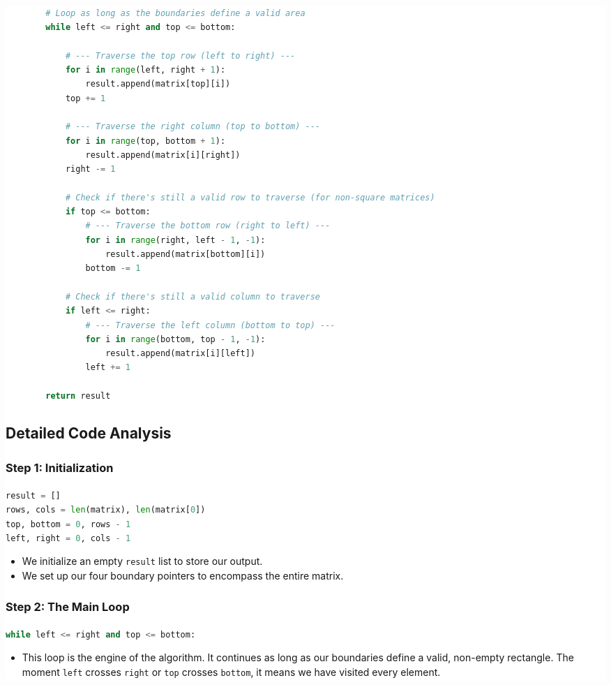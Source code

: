 ```python
        # Loop as long as the boundaries define a valid area
        while left <= right and top <= bottom:
            
            # --- Traverse the top row (left to right) ---
            for i in range(left, right + 1):
                result.append(matrix[top][i])
            top += 1
            
            # --- Traverse the right column (top to bottom) ---
            for i in range(top, bottom + 1):
                result.append(matrix[i][right])
            right -= 1
            
            # Check if there's still a valid row to traverse (for non-square matrices)
            if top <= bottom:
                # --- Traverse the bottom row (right to left) ---
                for i in range(right, left - 1, -1):
                    result.append(matrix[bottom][i])
                bottom -= 1
            
            # Check if there's still a valid column to traverse
            if left <= right:
                # --- Traverse the left column (bottom to top) ---
                for i in range(bottom, top - 1, -1):
                    result.append(matrix[i][left])
                left += 1
                
        return result
```

## Detailed Code Analysis

### Step 1: Initialization

```python
result = []
rows, cols = len(matrix), len(matrix[0])
top, bottom = 0, rows - 1
left, right = 0, cols - 1
```

  - We initialize an empty `result` list to store our output.
  - We set up our four boundary pointers to encompass the entire matrix.

### Step 2: The Main Loop

```python
while left <= right and top <= bottom:
```

  - This loop is the engine of the algorithm. It continues as long as our boundaries define a valid, non-empty rectangle. The moment `left` crosses `right` or `top` crosses `bottom`, it means we have visited every element.
